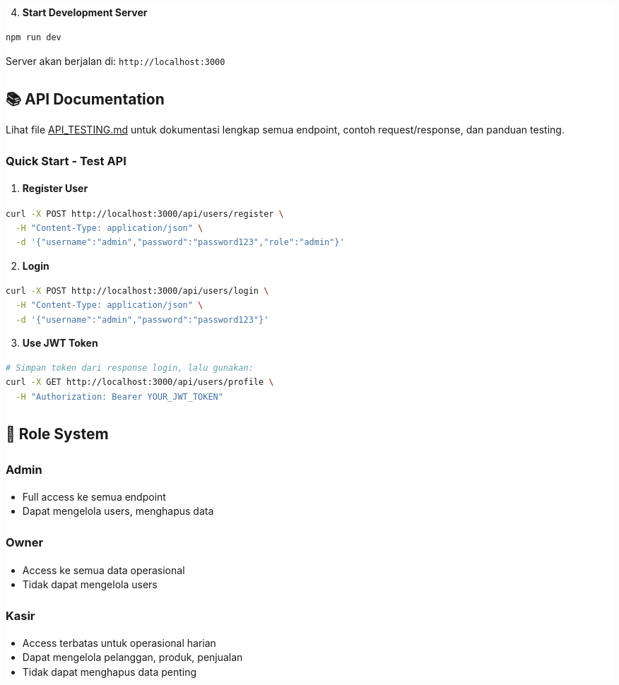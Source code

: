 4. **Start Development Server**

```bash
npm run dev
```

Server akan berjalan di: `http://localhost:3000`

## 📚 API Documentation

Lihat file [API_TESTING.md](./API_TESTING.md) untuk dokumentasi lengkap semua endpoint, contoh request/response, dan panduan testing.

### Quick Start - Test API

1. **Register User**

```bash
curl -X POST http://localhost:3000/api/users/register \
  -H "Content-Type: application/json" \
  -d '{"username":"admin","password":"password123","role":"admin"}'
```

2. **Login**

```bash
curl -X POST http://localhost:3000/api/users/login \
  -H "Content-Type: application/json" \
  -d '{"username":"admin","password":"password123"}'
```

3. **Use JWT Token**

```bash
# Simpan token dari response login, lalu gunakan:
curl -X GET http://localhost:3000/api/users/profile \
  -H "Authorization: Bearer YOUR_JWT_TOKEN"
```

## 🔐 Role System

### Admin

- Full access ke semua endpoint
- Dapat mengelola users, menghapus data

### Owner

- Access ke semua data operasional
- Tidak dapat mengelola users

### Kasir

- Access terbatas untuk operasional harian
- Dapat mengelola pelanggan, produk, penjualan
- Tidak dapat menghapus data penting
